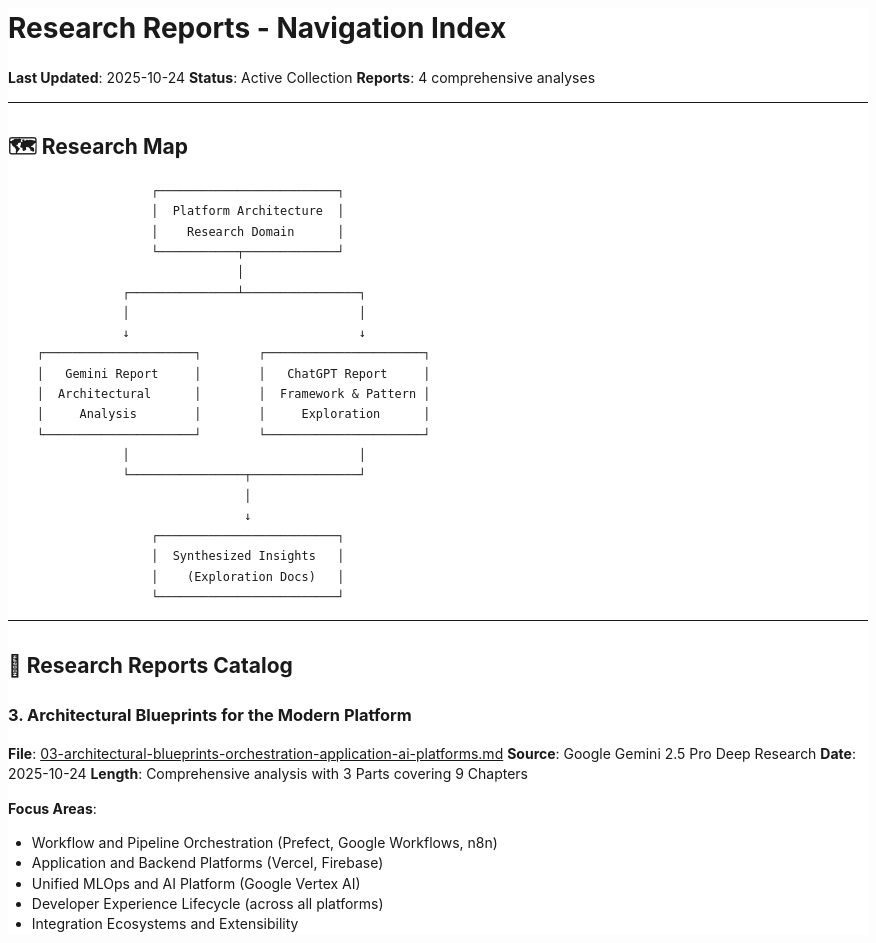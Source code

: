 # Research Reports - Navigation Index

**Last Updated**: 2025-10-24
**Status**: Active Collection
**Reports**: 4 comprehensive analyses

---

## 🗺️ Research Map

```
                    ┌─────────────────────────┐
                    │  Platform Architecture  │
                    │    Research Domain      │
                    └───────────┬─────────────┘
                                │
                ┌───────────────┴────────────────┐
                │                                │
                ↓                                ↓
    ┌─────────────────────┐        ┌──────────────────────┐
    │   Gemini Report     │        │   ChatGPT Report     │
    │  Architectural      │        │  Framework & Pattern │
    │     Analysis        │        │     Exploration      │
    └─────────────────────┘        └──────────────────────┘
                │                                │
                └────────────────┬───────────────┘
                                 │
                                 ↓
                    ┌─────────────────────────┐
                    │  Synthesized Insights   │
                    │    (Exploration Docs)   │
                    └─────────────────────────┘
```

---

## 📖 Research Reports Catalog

### 3. Architectural Blueprints for the Modern Platform
**File**: [03-architectural-blueprints-orchestration-application-ai-platforms.md](./03-architectural-blueprints-orchestration-application-ai-platforms.md)
**Source**: Google Gemini 2.5 Pro Deep Research
**Date**: 2025-10-24
**Length**: Comprehensive analysis with 3 Parts covering 9 Chapters

**Focus Areas**:
- Workflow and Pipeline Orchestration (Prefect, Google Workflows, n8n)
- Application and Backend Platforms (Vercel, Firebase)
- Unified MLOps and AI Platform (Google Vertex AI)
- Developer Experience Lifecycle (across all platforms)
- Integration Ecosystems and Extensibility

